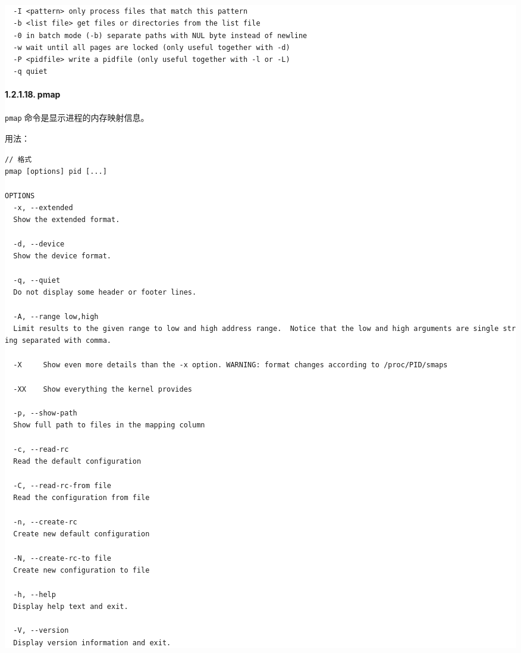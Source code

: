```shell
  -I <pattern> only process files that match this pattern
  -b <list file> get files or directories from the list file
  -0 in batch mode (-b) separate paths with NUL byte instead of newline
  -w wait until all pages are locked (only useful together with -d)
  -P <pidfile> write a pidfile (only useful together with -l or -L)
  -q quiet
```

#### 1.2.1.18. pmap

 `pmap` 命令是显示进程的内存映射信息。

用法：

```shell
// 格式
pmap [options] pid [...]

OPTIONS
  -x, --extended
  Show the extended format.

  -d, --device
  Show the device format.

  -q, --quiet
  Do not display some header or footer lines.

  -A, --range low,high
  Limit results to the given range to low and high address range.  Notice that the low and high arguments are single string separated with comma.

  -X     Show even more details than the -x option. WARNING: format changes according to /proc/PID/smaps

  -XX    Show everything the kernel provides

  -p, --show-path
  Show full path to files in the mapping column

  -c, --read-rc
  Read the default configuration

  -C, --read-rc-from file
  Read the configuration from file

  -n, --create-rc
  Create new default configuration

  -N, --create-rc-to file
  Create new configuration to file

  -h, --help
  Display help text and exit.

  -V, --version
  Display version information and exit.
```
